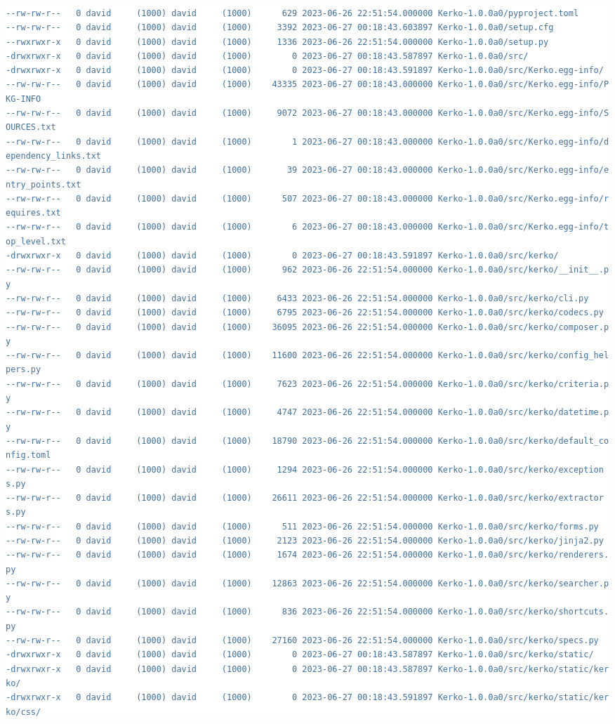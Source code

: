 ```diff
--rw-rw-r--   0 david     (1000) david     (1000)      629 2023-06-26 22:51:54.000000 Kerko-1.0.0a0/pyproject.toml
--rw-rw-r--   0 david     (1000) david     (1000)     3392 2023-06-27 00:18:43.603897 Kerko-1.0.0a0/setup.cfg
--rwxrwxr-x   0 david     (1000) david     (1000)     1336 2023-06-26 22:51:54.000000 Kerko-1.0.0a0/setup.py
-drwxrwxr-x   0 david     (1000) david     (1000)        0 2023-06-27 00:18:43.587897 Kerko-1.0.0a0/src/
-drwxrwxr-x   0 david     (1000) david     (1000)        0 2023-06-27 00:18:43.591897 Kerko-1.0.0a0/src/Kerko.egg-info/
--rw-rw-r--   0 david     (1000) david     (1000)    43335 2023-06-27 00:18:43.000000 Kerko-1.0.0a0/src/Kerko.egg-info/PKG-INFO
--rw-rw-r--   0 david     (1000) david     (1000)     9072 2023-06-27 00:18:43.000000 Kerko-1.0.0a0/src/Kerko.egg-info/SOURCES.txt
--rw-rw-r--   0 david     (1000) david     (1000)        1 2023-06-27 00:18:43.000000 Kerko-1.0.0a0/src/Kerko.egg-info/dependency_links.txt
--rw-rw-r--   0 david     (1000) david     (1000)       39 2023-06-27 00:18:43.000000 Kerko-1.0.0a0/src/Kerko.egg-info/entry_points.txt
--rw-rw-r--   0 david     (1000) david     (1000)      507 2023-06-27 00:18:43.000000 Kerko-1.0.0a0/src/Kerko.egg-info/requires.txt
--rw-rw-r--   0 david     (1000) david     (1000)        6 2023-06-27 00:18:43.000000 Kerko-1.0.0a0/src/Kerko.egg-info/top_level.txt
-drwxrwxr-x   0 david     (1000) david     (1000)        0 2023-06-27 00:18:43.591897 Kerko-1.0.0a0/src/kerko/
--rw-rw-r--   0 david     (1000) david     (1000)      962 2023-06-26 22:51:54.000000 Kerko-1.0.0a0/src/kerko/__init__.py
--rw-rw-r--   0 david     (1000) david     (1000)     6433 2023-06-26 22:51:54.000000 Kerko-1.0.0a0/src/kerko/cli.py
--rw-rw-r--   0 david     (1000) david     (1000)     6795 2023-06-26 22:51:54.000000 Kerko-1.0.0a0/src/kerko/codecs.py
--rw-rw-r--   0 david     (1000) david     (1000)    36095 2023-06-26 22:51:54.000000 Kerko-1.0.0a0/src/kerko/composer.py
--rw-rw-r--   0 david     (1000) david     (1000)    11600 2023-06-26 22:51:54.000000 Kerko-1.0.0a0/src/kerko/config_helpers.py
--rw-rw-r--   0 david     (1000) david     (1000)     7623 2023-06-26 22:51:54.000000 Kerko-1.0.0a0/src/kerko/criteria.py
--rw-rw-r--   0 david     (1000) david     (1000)     4747 2023-06-26 22:51:54.000000 Kerko-1.0.0a0/src/kerko/datetime.py
--rw-rw-r--   0 david     (1000) david     (1000)    18790 2023-06-26 22:51:54.000000 Kerko-1.0.0a0/src/kerko/default_config.toml
--rw-rw-r--   0 david     (1000) david     (1000)     1294 2023-06-26 22:51:54.000000 Kerko-1.0.0a0/src/kerko/exceptions.py
--rw-rw-r--   0 david     (1000) david     (1000)    26611 2023-06-26 22:51:54.000000 Kerko-1.0.0a0/src/kerko/extractors.py
--rw-rw-r--   0 david     (1000) david     (1000)      511 2023-06-26 22:51:54.000000 Kerko-1.0.0a0/src/kerko/forms.py
--rw-rw-r--   0 david     (1000) david     (1000)     2123 2023-06-26 22:51:54.000000 Kerko-1.0.0a0/src/kerko/jinja2.py
--rw-rw-r--   0 david     (1000) david     (1000)     1674 2023-06-26 22:51:54.000000 Kerko-1.0.0a0/src/kerko/renderers.py
--rw-rw-r--   0 david     (1000) david     (1000)    12863 2023-06-26 22:51:54.000000 Kerko-1.0.0a0/src/kerko/searcher.py
--rw-rw-r--   0 david     (1000) david     (1000)      836 2023-06-26 22:51:54.000000 Kerko-1.0.0a0/src/kerko/shortcuts.py
--rw-rw-r--   0 david     (1000) david     (1000)    27160 2023-06-26 22:51:54.000000 Kerko-1.0.0a0/src/kerko/specs.py
-drwxrwxr-x   0 david     (1000) david     (1000)        0 2023-06-27 00:18:43.587897 Kerko-1.0.0a0/src/kerko/static/
-drwxrwxr-x   0 david     (1000) david     (1000)        0 2023-06-27 00:18:43.587897 Kerko-1.0.0a0/src/kerko/static/kerko/
-drwxrwxr-x   0 david     (1000) david     (1000)        0 2023-06-27 00:18:43.591897 Kerko-1.0.0a0/src/kerko/static/kerko/css/
```